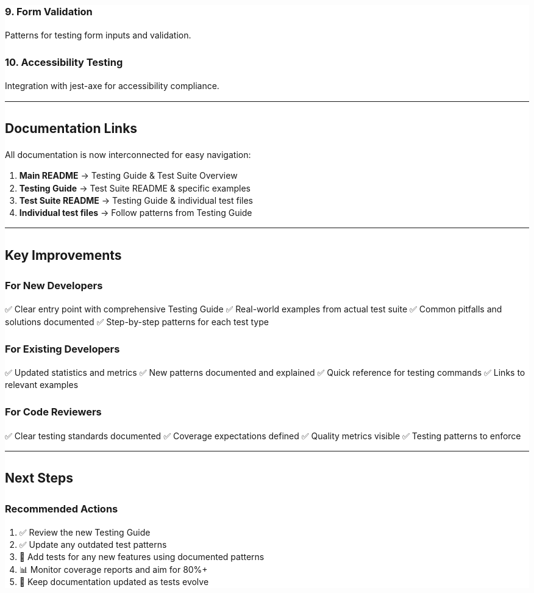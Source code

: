 ### 9. Form Validation
Patterns for testing form inputs and validation.

### 10. Accessibility Testing
Integration with jest-axe for accessibility compliance.

---

## Documentation Links

All documentation is now interconnected for easy navigation:

1. **Main README** → Testing Guide & Test Suite Overview
2. **Testing Guide** → Test Suite README & specific examples
3. **Test Suite README** → Testing Guide & individual test files
4. **Individual test files** → Follow patterns from Testing Guide

---

## Key Improvements

### For New Developers
✅ Clear entry point with comprehensive Testing Guide
✅ Real-world examples from actual test suite
✅ Common pitfalls and solutions documented
✅ Step-by-step patterns for each test type

### For Existing Developers
✅ Updated statistics and metrics
✅ New patterns documented and explained
✅ Quick reference for testing commands
✅ Links to relevant examples

### For Code Reviewers
✅ Clear testing standards documented
✅ Coverage expectations defined
✅ Quality metrics visible
✅ Testing patterns to enforce

---

## Next Steps

### Recommended Actions
1. ✅ Review the new Testing Guide
2. ✅ Update any outdated test patterns
3. 📝 Add tests for any new features using documented patterns
4. 📊 Monitor coverage reports and aim for 80%+
5. 🔄 Keep documentation updated as tests evolve
